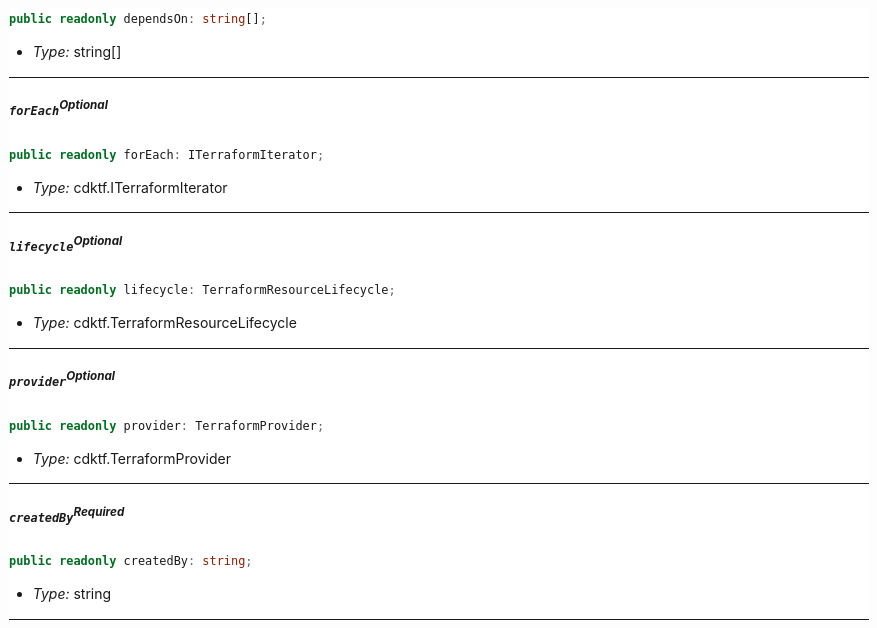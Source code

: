 ```typescript
public readonly dependsOn: string[];
```

- *Type:* string[]

---

##### `forEach`<sup>Optional</sup> <a name="forEach" id="@cdktf/provider-cloudflare.dataCloudflareWorkersForPlatformsDispatchNamespace.DataCloudflareWorkersForPlatformsDispatchNamespace.property.forEach"></a>

```typescript
public readonly forEach: ITerraformIterator;
```

- *Type:* cdktf.ITerraformIterator

---

##### `lifecycle`<sup>Optional</sup> <a name="lifecycle" id="@cdktf/provider-cloudflare.dataCloudflareWorkersForPlatformsDispatchNamespace.DataCloudflareWorkersForPlatformsDispatchNamespace.property.lifecycle"></a>

```typescript
public readonly lifecycle: TerraformResourceLifecycle;
```

- *Type:* cdktf.TerraformResourceLifecycle

---

##### `provider`<sup>Optional</sup> <a name="provider" id="@cdktf/provider-cloudflare.dataCloudflareWorkersForPlatformsDispatchNamespace.DataCloudflareWorkersForPlatformsDispatchNamespace.property.provider"></a>

```typescript
public readonly provider: TerraformProvider;
```

- *Type:* cdktf.TerraformProvider

---

##### `createdBy`<sup>Required</sup> <a name="createdBy" id="@cdktf/provider-cloudflare.dataCloudflareWorkersForPlatformsDispatchNamespace.DataCloudflareWorkersForPlatformsDispatchNamespace.property.createdBy"></a>

```typescript
public readonly createdBy: string;
```

- *Type:* string

---
